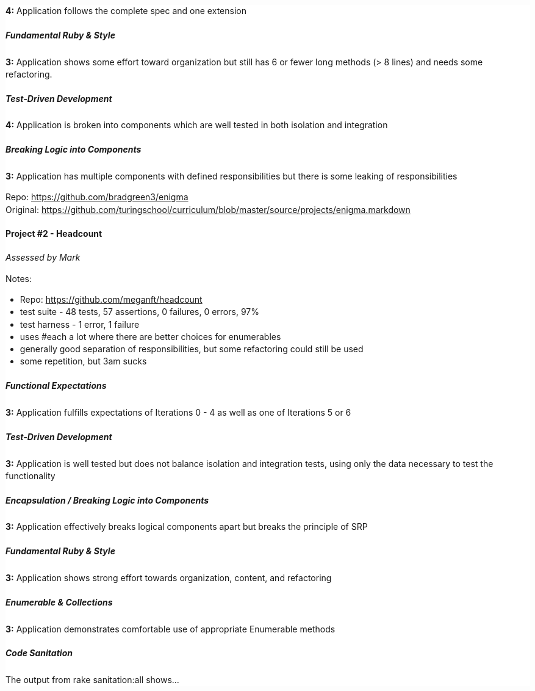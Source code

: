 **4:** Application follows the complete spec and one extension

##### Fundamental Ruby & Style

**3:** Application shows some effort toward organization but still has 6 or fewer long methods (> 8 lines) and needs some refactoring.

##### Test-Driven Development

**4:** Application is broken into components which are well tested in both isolation and integration

##### Breaking Logic into Components

**3:** Application has multiple components with defined responsibilities but there is some leaking of responsibilities

Repo: https://github.com/bradgreen3/enigma
<br>
Original: https://github.com/turingschool/curriculum/blob/master/source/projects/enigma.markdown

#### Project #2 - Headcount

*Assessed by Mark*

Notes:

* Repo: https://github.com/meganft/headcount
* test suite - 48 tests, 57 assertions, 0 failures, 0 errors, 97%
* test harness - 1 error, 1 failure
* uses #each a lot where there are better choices for enumerables
* generally good separation of responsibilities, but some refactoring could still be used
* some repetition, but 3am sucks

##### Functional Expectations

**3:** Application fulfills expectations of Iterations 0 - 4 as well as one of Iterations 5 or 6

##### Test-Driven Development

**3:** Application is well tested but does not balance isolation and integration tests, using only the data necessary to test the functionality

##### Encapsulation / Breaking Logic into Components

**3:** Application effectively breaks logical components apart but breaks the principle of SRP

##### Fundamental Ruby & Style

**3:** Application shows strong effort towards organization, content, and refactoring

##### Enumerable & Collections

**3:** Application demonstrates comfortable use of appropriate Enumerable methods

##### Code Sanitation

The output from rake sanitation:all shows...
